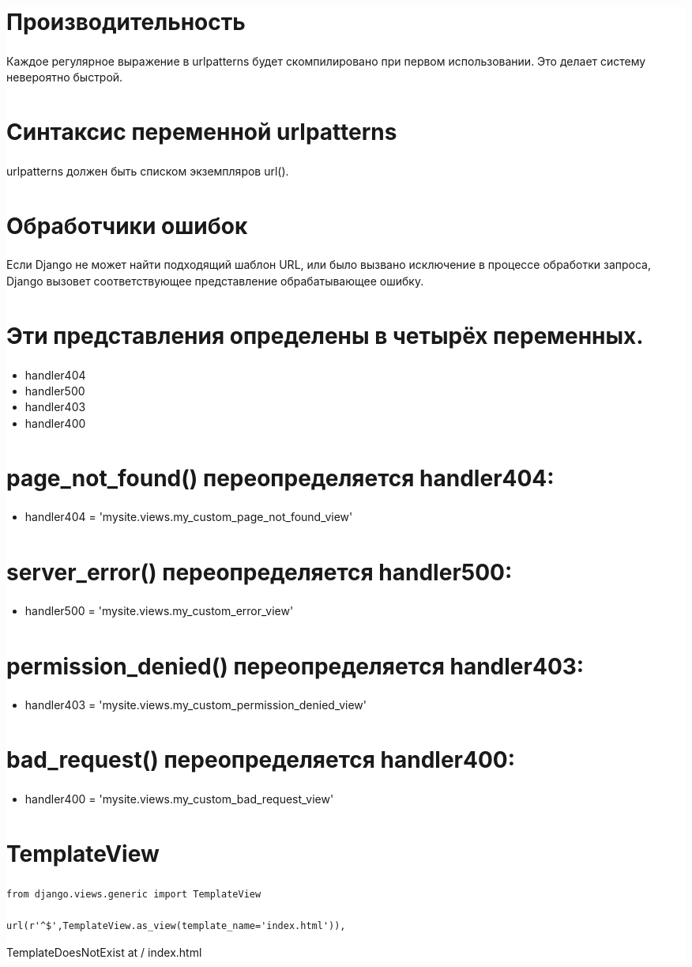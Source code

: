 # Производительность

Каждое регулярное выражение в urlpatterns будет скомпилировано при первом использовании. Это делает систему невероятно быстрой.

# Синтаксис переменной urlpatterns

urlpatterns должен быть списком экземпляров url().

# Обработчики ошибок

Если Django не может найти подходящий шаблон URL, или было вызвано исключение в процессе обработки запроса, Django вызовет соответствующее представление обрабатывающее ошибку.

# Эти представления определены в четырёх переменных. 

- handler404
- handler500
- handler403
- handler400


# page_not_found() переопределяется handler404:
- handler404 = 'mysite.views.my_custom_page_not_found_view'
# server_error() переопределяется handler500:
- handler500 = 'mysite.views.my_custom_error_view'
# permission_denied() переопределяется handler403:
- handler403 = 'mysite.views.my_custom_permission_denied_view'
# bad_request() переопределяется handler400:
- handler400 = 'mysite.views.my_custom_bad_request_view'

# TemplateView
```
from django.views.generic import TemplateView

url(r'^$',TemplateView.as_view(template_name='index.html')),

```

TemplateDoesNotExist at /
index.html
